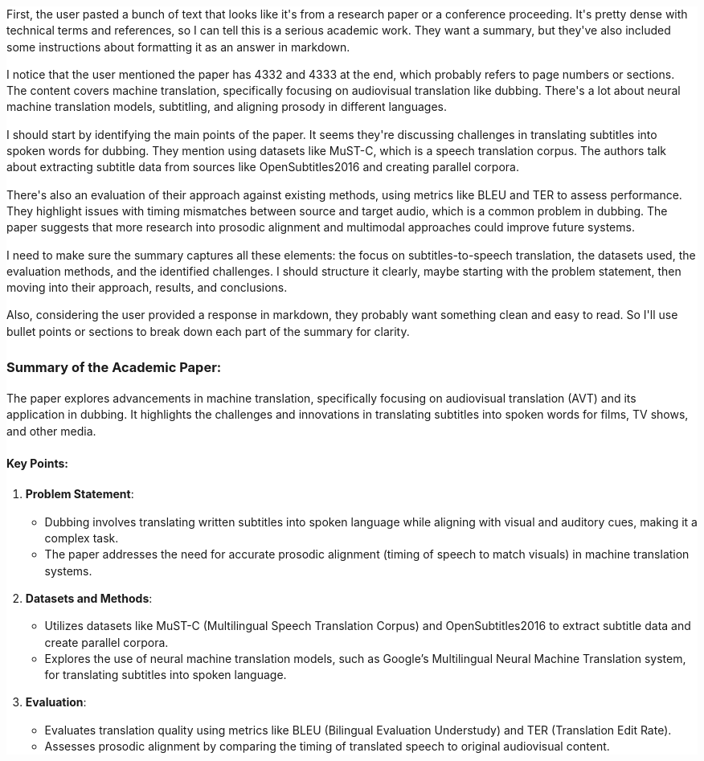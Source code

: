 First, the user pasted a bunch of text that looks like it's from a research paper or a conference proceeding. It's pretty dense with technical terms and references, so I can tell this is a serious academic work. They want a summary, but they've also included some instructions about formatting it as an answer in markdown. 

I notice that the user mentioned the paper has 4332 and 4333 at the end, which probably refers to page numbers or sections. The content covers machine translation, specifically focusing on audiovisual translation like dubbing. There's a lot about neural machine translation models, subtitling, and aligning prosody in different languages. 

I should start by identifying the main points of the paper. It seems they're discussing challenges in translating subtitles into spoken words for dubbing. They mention using datasets like MuST-C, which is a speech translation corpus. The authors talk about extracting subtitle data from sources like OpenSubtitles2016 and creating parallel corpora. 

There's also an evaluation of their approach against existing methods, using metrics like BLEU and TER to assess performance. They highlight issues with timing mismatches between source and target audio, which is a common problem in dubbing. The paper suggests that more research into prosodic alignment and multimodal approaches could improve future systems.

I need to make sure the summary captures all these elements: the focus on subtitles-to-speech translation, the datasets used, the evaluation methods, and the identified challenges. I should structure it clearly, maybe starting with the problem statement, then moving into their approach, results, and conclusions.

Also, considering the user provided a response in markdown, they probably want something clean and easy to read. So I'll use bullet points or sections to break down each part of the summary for clarity.
</think>

### Summary of the Academic Paper:

The paper explores advancements in machine translation, specifically focusing on audiovisual translation (AVT) and its application in dubbing. It highlights the challenges and innovations in translating subtitles into spoken words for films, TV shows, and other media.

#### Key Points:
1. **Problem Statement**:
   - Dubbing involves translating written subtitles into spoken language while aligning with visual and auditory cues, making it a complex task.
   - The paper addresses the need for accurate prosodic alignment (timing of speech to match visuals) in machine translation systems.

2. **Datasets and Methods**:
   - Utilizes datasets like MuST-C (Multilingual Speech Translation Corpus) and OpenSubtitles2016 to extract subtitle data and create parallel corpora.
   - Explores the use of neural machine translation models, such as Google’s Multilingual Neural Machine Translation system, for translating subtitles into spoken language.

3. **Evaluation**:
   - Evaluates translation quality using metrics like BLEU (Bilingual Evaluation Understudy) and TER (Translation Edit Rate).
   - Assesses prosodic alignment by comparing the timing of translated speech to original audiovisual content.
